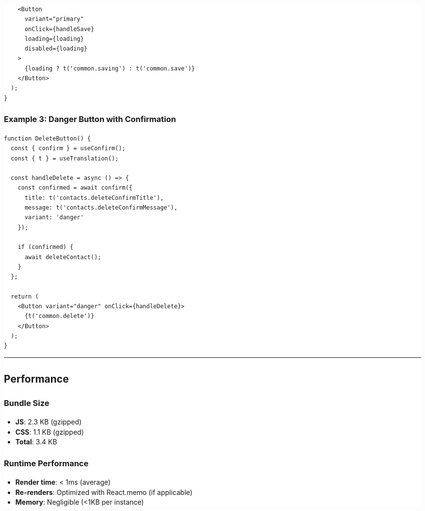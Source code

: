 ```tsx
    <Button
      variant="primary"
      onClick={handleSave}
      loading={loading}
      disabled={loading}
    >
      {loading ? t('common.saving') : t('common.save')}
    </Button>
  );
}
```

### Example 3: Danger Button with Confirmation
```tsx
function DeleteButton() {
  const { confirm } = useConfirm();
  const { t } = useTranslation();

  const handleDelete = async () => {
    const confirmed = await confirm({
      title: t('contacts.deleteConfirmTitle'),
      message: t('contacts.deleteConfirmMessage'),
      variant: 'danger'
    });

    if (confirmed) {
      await deleteContact();
    }
  };

  return (
    <Button variant="danger" onClick={handleDelete}>
      {t('common.delete')}
    </Button>
  );
}
```

---

## Performance

### Bundle Size
- **JS**: 2.3 KB (gzipped)
- **CSS**: 1.1 KB (gzipped)
- **Total**: 3.4 KB

### Runtime Performance
- **Render time**: < 1ms (average)
- **Re-renders**: Optimized with React.memo (if applicable)
- **Memory**: Negligible (<1KB per instance)
